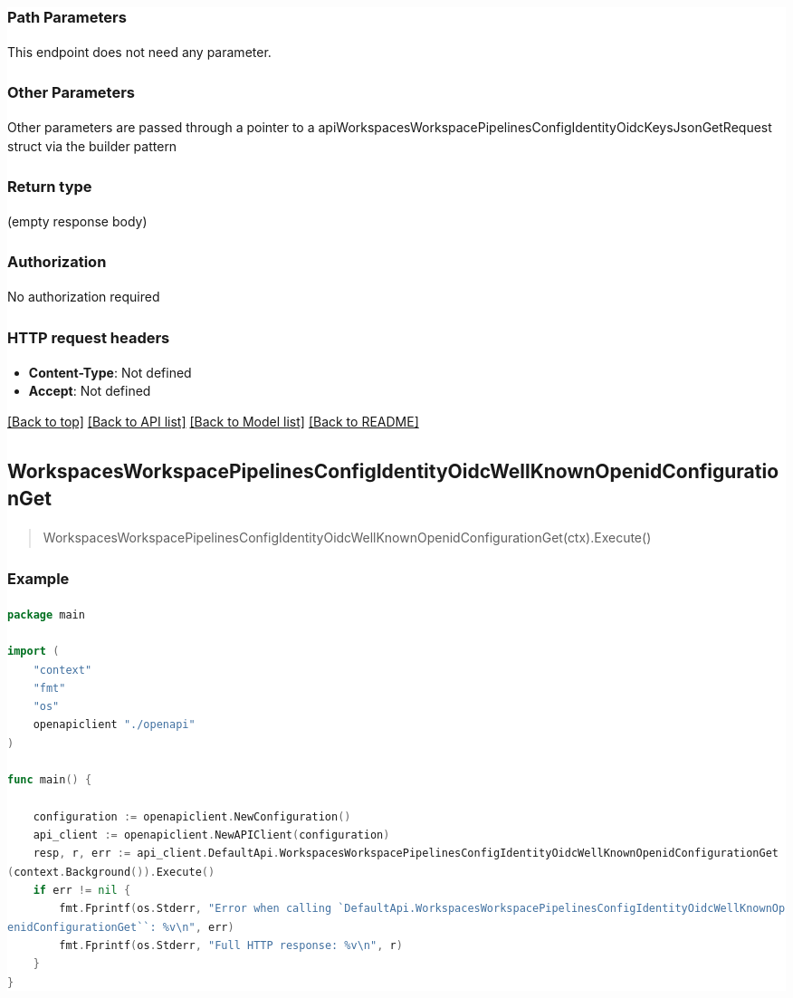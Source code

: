 ### Path Parameters

This endpoint does not need any parameter.

### Other Parameters

Other parameters are passed through a pointer to a apiWorkspacesWorkspacePipelinesConfigIdentityOidcKeysJsonGetRequest struct via the builder pattern


### Return type

 (empty response body)

### Authorization

No authorization required

### HTTP request headers

- **Content-Type**: Not defined
- **Accept**: Not defined

[[Back to top]](#) [[Back to API list]](../README.md#documentation-for-api-endpoints)
[[Back to Model list]](../README.md#documentation-for-models)
[[Back to README]](../README.md)


## WorkspacesWorkspacePipelinesConfigIdentityOidcWellKnownOpenidConfigurationGet

> WorkspacesWorkspacePipelinesConfigIdentityOidcWellKnownOpenidConfigurationGet(ctx).Execute()



### Example

```go
package main

import (
    "context"
    "fmt"
    "os"
    openapiclient "./openapi"
)

func main() {

    configuration := openapiclient.NewConfiguration()
    api_client := openapiclient.NewAPIClient(configuration)
    resp, r, err := api_client.DefaultApi.WorkspacesWorkspacePipelinesConfigIdentityOidcWellKnownOpenidConfigurationGet(context.Background()).Execute()
    if err != nil {
        fmt.Fprintf(os.Stderr, "Error when calling `DefaultApi.WorkspacesWorkspacePipelinesConfigIdentityOidcWellKnownOpenidConfigurationGet``: %v\n", err)
        fmt.Fprintf(os.Stderr, "Full HTTP response: %v\n", r)
    }
}
```
